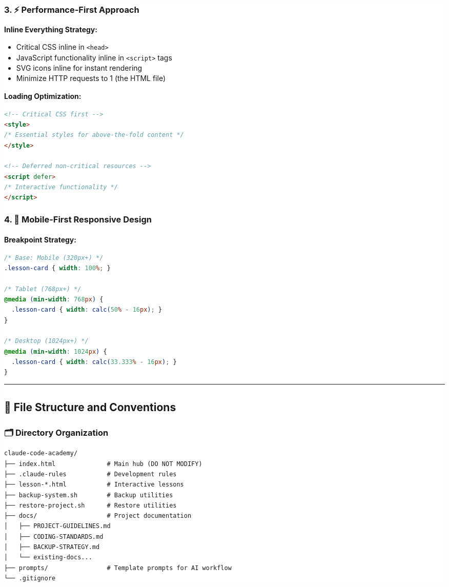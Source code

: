 ### 3. ⚡ Performance-First Approach

**Inline Everything Strategy:**
- Critical CSS inline in `<head>`
- JavaScript functionality inline in `<script>` tags
- SVG icons inline for instant rendering
- Minimize HTTP requests to 1 (the HTML file)

**Loading Optimization:**
```html
<!-- Critical CSS first -->
<style>
/* Essential styles for above-the-fold content */
</style>

<!-- Deferred non-critical resources -->
<script defer>
/* Interactive functionality */
</script>
```

### 4. 📱 Mobile-First Responsive Design

**Breakpoint Strategy:**
```css
/* Base: Mobile (320px+) */
.lesson-card { width: 100%; }

/* Tablet (768px+) */
@media (min-width: 768px) {
  .lesson-card { width: calc(50% - 16px); }
}

/* Desktop (1024px+) */
@media (min-width: 1024px) {
  .lesson-card { width: calc(33.333% - 16px); }
}
```

---

## 📁 File Structure and Conventions

### 🗂️ Directory Organization

```
claude-code-academy/
├── index.html              # Main hub (DO NOT MODIFY)
├── .claude-rules           # Development rules
├── lesson-*.html           # Interactive lessons
├── backup-system.sh        # Backup utilities
├── restore-project.sh      # Restore utilities
├── docs/                   # Project documentation
│   ├── PROJECT-GUIDELINES.md
│   ├── CODING-STANDARDS.md
│   ├── BACKUP-STRATEGY.md
│   └── existing-docs...
├── prompts/                # Template prompts for AI workflow
└── .gitignore
```
